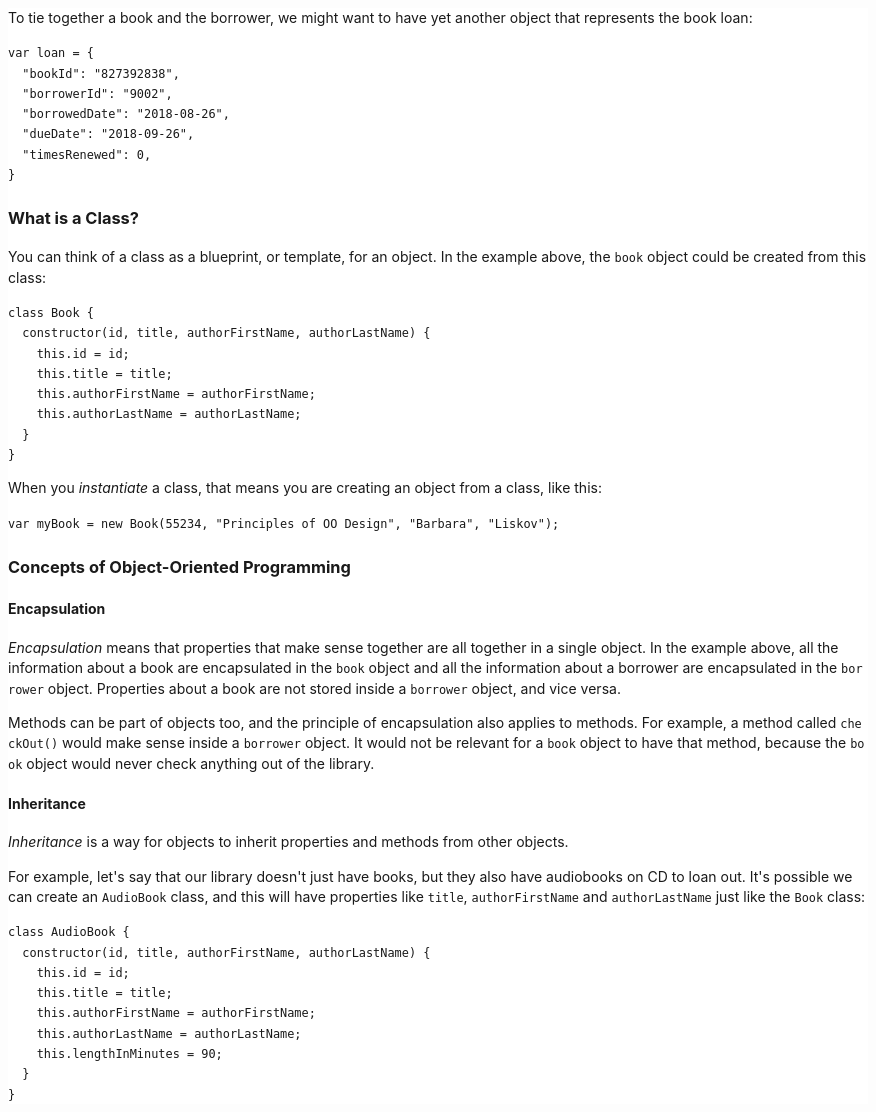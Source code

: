 To tie together a book and the borrower, we might want to have yet another object that represents the book loan:
```
var loan = {
  "bookId": "827392838",
  "borrowerId": "9002",
  "borrowedDate": "2018-08-26",
  "dueDate": "2018-09-26",
  "timesRenewed": 0,
}
```

### What is a Class?
You can think of a class as a blueprint, or template, for an object.  In the example above, the `book` object could be created from this class:

```
class Book {
  constructor(id, title, authorFirstName, authorLastName) {
    this.id = id;
    this.title = title;
    this.authorFirstName = authorFirstName;
    this.authorLastName = authorLastName;
  }
}
```

When you *instantiate* a class, that means you are creating an object from a class, like this:

`var myBook = new Book(55234, "Principles of OO Design", "Barbara", "Liskov");`

### Concepts of Object-Oriented Programming

#### Encapsulation
*Encapsulation* means that properties that make sense together are all together in a single object.  In the example above, all the information about a book are encapsulated in the `book` object and all the information about a borrower are encapsulated in the `borrower` object.  Properties about a book are not stored inside a `borrower` object, and vice versa.

Methods can be part of objects too, and the principle of encapsulation also applies to methods.  For example, a method called `checkOut()` would make sense inside a `borrower` object.  It would not be relevant for a `book` object to have that method, because the `book` object would never check anything out of the library.

#### Inheritance
*Inheritance* is a way for objects to inherit properties and methods from other objects.

For example, let's say that our library doesn't just have books, but they also have audiobooks on CD to loan out.  It's possible we can create an `AudioBook` class, and this will have properties like `title`, `authorFirstName` and `authorLastName` just like the `Book` class:

```
class AudioBook {
  constructor(id, title, authorFirstName, authorLastName) {
    this.id = id;
    this.title = title;
    this.authorFirstName = authorFirstName;
    this.authorLastName = authorLastName;
    this.lengthInMinutes = 90;
  }
}
```
